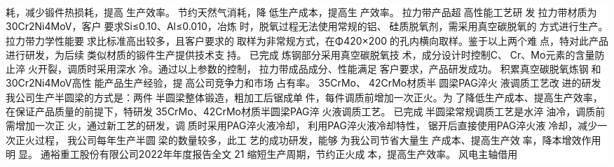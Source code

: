 耗，减少锻件热损耗，提高
生产效率。
节约天然气消耗，降
低生产成本，提高生
产效率。
拉力带产品超
高性能工艺研
发
拉力带材质为30Cr2Ni4MoV，客户
要求Si≤0.10、Al≤0.010，冶炼
时，脱氧过程无法使用常规的铝、
硅质脱氧剂，需采用真空碳脱氧的
方式进行生产。拉力带力学性能要
求比标准高出较多，且客户要求的
取样为非常规方式，在Φ420×200
的孔内横向取样。鉴于以上两个难
点，特对此产品进行研发，为后续
类似材质的锻件生产提供技术支
持。
已完成
炼钢部分采用真空碳脱氧技
术，成分设计时控制C、
Cr、Mo元素的含量防止淬
火开裂，调质时采用深水
冷。通过以上参数的控制，
拉力带成品成分、性能满足
客户要求，产品研发成功。
积累真空碳脱氧炼钢
和30Cr2Ni4MoV高性
能产品生产经验，提
高公司竞争力和市场
占有率。
35CrMo、
42CrMo材质半
圆梁PAG淬火
液调质工艺改
进的研发
我公司生产半圆梁的方式是：两件
半圆梁整体锻造，粗加工后锯成单
件，每件调质前增加一次正火。为
了降低生产成本、提高生产效率，
在保证产品质量的前提下，特研发
35CrMo、42CrMo材质半圆梁PAG淬
火液调质工艺。
已完成
半圆梁常规调质工艺是水淬
油冷，调质前需增加一次正
火，通过新工艺的研发，调
质时采用PAG淬火液冷却，
利用PAG淬火液冷却特性，
锯开后直接使用PAG淬火液
冷却，减少一次正火过程，
我公司每年生产半圆
梁的数量较多，此工
艺的成功研发，能够
为我公司节省大量生
产成本、提高生产效
率，降本增效作用明
显。
通裕重工股份有限公司2022年年度报告全文
21
缩短生产周期，节约正火成
本，提高生产效率。
风电主轴借用